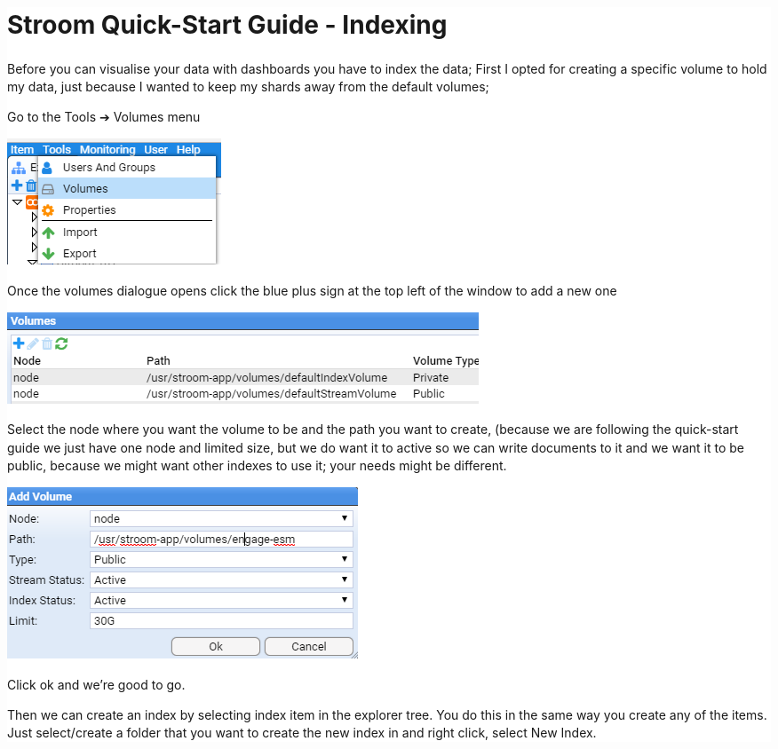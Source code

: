 # Stroom Quick-Start Guide - Indexing

Before you can visualise your data with dashboards you have to index the data;
First I opted for creating a specific volume to hold my data, just because I wanted to keep my shards away from the default volumes;

Go to the Tools ➔ Volumes menu

![Volumes](images/001_volumes.png)

Once the volumes dialogue opens click the blue plus sign at the top left of the window to add a new one

![Volume list](images/002_volume_list.png)

Select the node where you want the volume to be and the path you want to create, (because we are following the quick-start guide we just have one node and limited size, but we do want it to active so we can write documents to it and we want it to be public, because we might want other indexes to use it; your needs might be different.

![Volume edit](images/003_volume_edit.png)

Click ok and we’re good to go.

Then we can create an index by selecting index item in the explorer tree. You do this in the same way you create any of the items. Just select/create a folder that you want to create the new index in and right click, select New Index.
